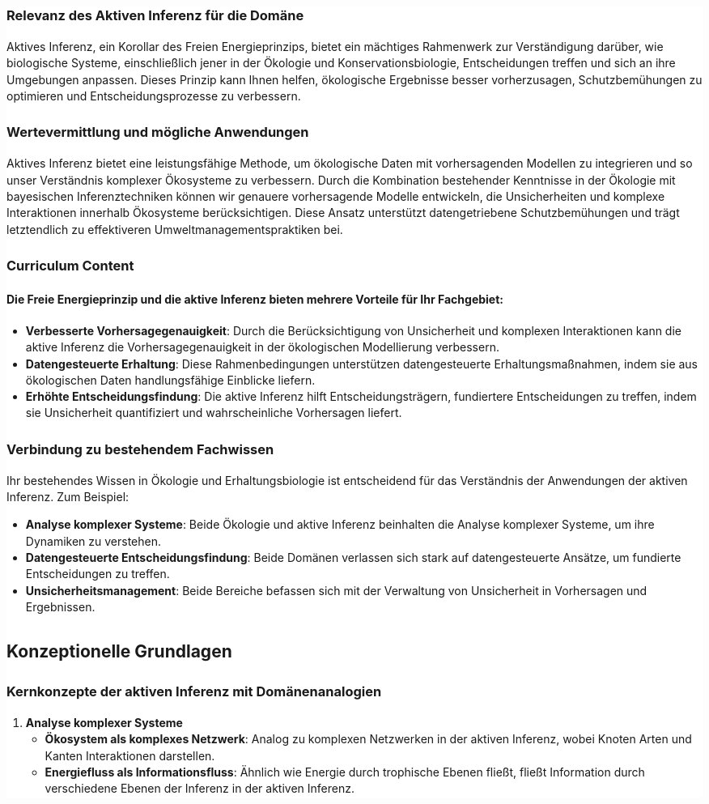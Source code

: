 
### Relevanz des Aktiven Inferenz für die Domäne

Aktives Inferenz, ein Korollar des Freien Energieprinzips, bietet ein mächtiges Rahmenwerk zur Verständigung darüber, wie biologische Systeme, einschließlich jener in der Ökologie und Konservationsbiologie, Entscheidungen treffen und sich an ihre Umgebungen anpassen. Dieses Prinzip kann Ihnen helfen, ökologische Ergebnisse besser vorherzusagen, Schutzbemühungen zu optimieren und Entscheidungsprozesse zu verbessern.


### Wertevermittlung und mögliche Anwendungen

Aktives Inferenz bietet eine leistungsfähige Methode, um ökologische Daten mit vorhersagenden Modellen zu integrieren und so unser Verständnis komplexer Ökosysteme zu verbessern. Durch die Kombination bestehender Kenntnisse in der Ökologie mit bayesischen Inferenztechniken können wir genauere vorhersagende Modelle entwickeln, die Unsicherheiten und komplexe Interaktionen innerhalb Ökosysteme berücksichtigen. Diese Ansatz unterstützt datengetriebene Schutzbemühungen und trägt letztendlich zu effektiveren Umweltmanagementspraktiken bei.
### Curriculum Content

#### Die Freie Energieprinzip und die aktive Inferenz bieten mehrere Vorteile für Ihr Fachgebiet:

- **Verbesserte Vorhersagegenauigkeit**: Durch die Berücksichtigung von Unsicherheit und komplexen Interaktionen kann die aktive Inferenz die Vorhersagegenauigkeit in der ökologischen Modellierung verbessern.
- **Datengesteuerte Erhaltung**: Diese Rahmenbedingungen unterstützen datengesteuerte Erhaltungsmaßnahmen, indem sie aus ökologischen Daten handlungsfähige Einblicke liefern.
- **Erhöhte Entscheidungsfindung**: Die aktive Inferenz hilft Entscheidungsträgern, fundiertere Entscheidungen zu treffen, indem sie Unsicherheit quantifiziert und wahrscheinliche Vorhersagen liefert.

### Verbindung zu bestehendem Fachwissen

Ihr bestehendes Wissen in Ökologie und Erhaltungsbiologie ist entscheidend für das Verständnis der Anwendungen der aktiven Inferenz. Zum Beispiel:

- **Analyse komplexer Systeme**: Beide Ökologie und aktive Inferenz beinhalten die Analyse komplexer Systeme, um ihre Dynamiken zu verstehen.
- **Datengesteuerte Entscheidungsfindung**: Beide Domänen verlassen sich stark auf datengesteuerte Ansätze, um fundierte Entscheidungen zu treffen.
- **Unsicherheitsmanagement**: Beide Bereiche befassen sich mit der Verwaltung von Unsicherheit in Vorhersagen und Ergebnissen.

## Konzeptionelle Grundlagen

### Kernkonzepte der aktiven Inferenz mit Domänenanalogien

1. **Analyse komplexer Systeme**
   - **Ökosystem als komplexes Netzwerk**: Analog zu komplexen Netzwerken in der aktiven Inferenz, wobei Knoten Arten und Kanten Interaktionen darstellen.
   - **Energiefluss als Informationsfluss**: Ähnlich wie Energie durch trophische Ebenen fließt, fließt Information durch verschiedene Ebenen der Inferenz in der aktiven Inferenz.
